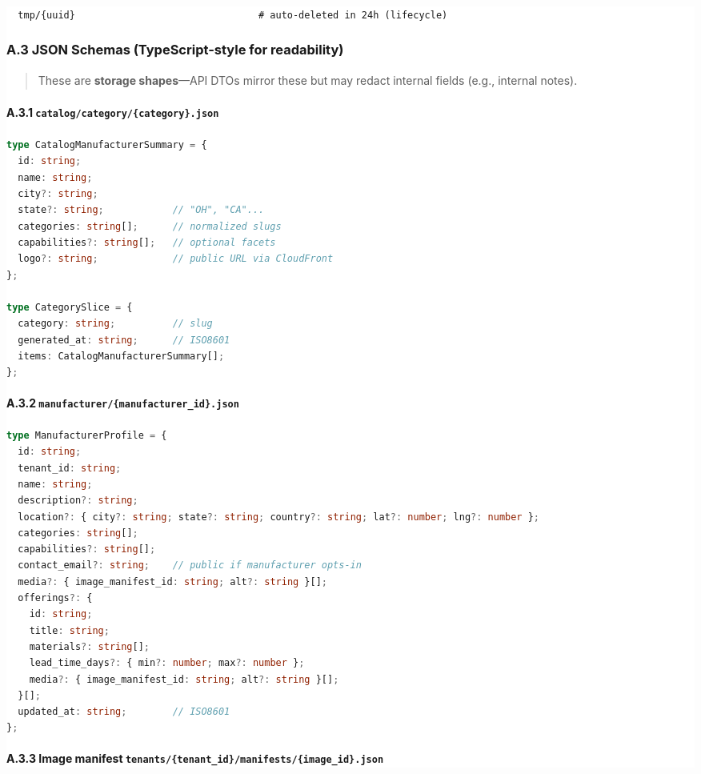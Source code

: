 ```
  tmp/{uuid}                                # auto-deleted in 24h (lifecycle)
```

### A.3 JSON Schemas (TypeScript-style for readability)

> These are **storage shapes**—API DTOs mirror these but may redact internal fields (e.g., internal notes).

#### A.3.1 `catalog/category/{category}.json`

```ts
type CatalogManufacturerSummary = {
  id: string;
  name: string;
  city?: string;
  state?: string;            // "OH", "CA"...
  categories: string[];      // normalized slugs
  capabilities?: string[];   // optional facets
  logo?: string;             // public URL via CloudFront
};

type CategorySlice = {
  category: string;          // slug
  generated_at: string;      // ISO8601
  items: CatalogManufacturerSummary[];
};
```

#### A.3.2 `manufacturer/{manufacturer_id}.json`

```ts
type ManufacturerProfile = {
  id: string;
  tenant_id: string;
  name: string;
  description?: string;
  location?: { city?: string; state?: string; country?: string; lat?: number; lng?: number };
  categories: string[];
  capabilities?: string[];
  contact_email?: string;    // public if manufacturer opts-in
  media?: { image_manifest_id: string; alt?: string }[];
  offerings?: {
    id: string;
    title: string;
    materials?: string[];
    lead_time_days?: { min?: number; max?: number };
    media?: { image_manifest_id: string; alt?: string }[];
  }[];
  updated_at: string;        // ISO8601
};
```

#### A.3.3 Image manifest `tenants/{tenant_id}/manifests/{image_id}.json`
